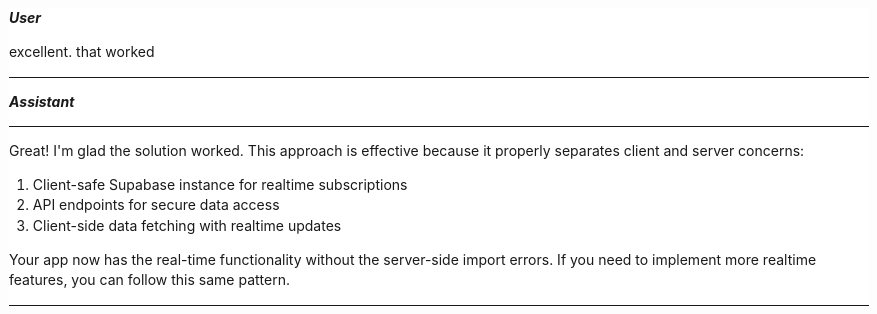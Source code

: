 _**User**_

excellent. that worked

---

_**Assistant**_



---

Great! I'm glad the solution worked. This approach is effective because it properly separates client and server concerns:

1. Client-safe Supabase instance for realtime subscriptions
2. API endpoints for secure data access
3. Client-side data fetching with realtime updates

Your app now has the real-time functionality without the server-side import errors. If you need to implement more realtime features, you can follow this same pattern.

---

